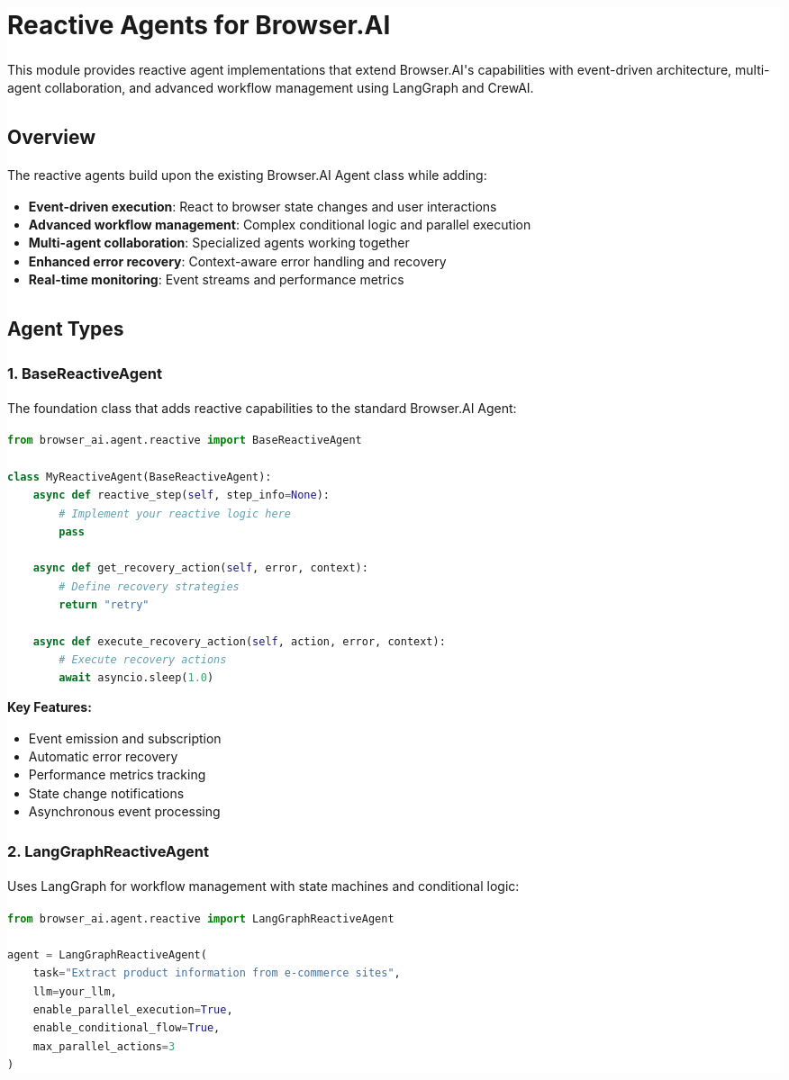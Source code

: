 # Reactive Agents for Browser.AI

This module provides reactive agent implementations that extend Browser.AI's capabilities with event-driven architecture, multi-agent collaboration, and advanced workflow management using LangGraph and CrewAI.

## Overview

The reactive agents build upon the existing Browser.AI Agent class while adding:

- **Event-driven execution**: React to browser state changes and user interactions
- **Advanced workflow management**: Complex conditional logic and parallel execution
- **Multi-agent collaboration**: Specialized agents working together
- **Enhanced error recovery**: Context-aware error handling and recovery
- **Real-time monitoring**: Event streams and performance metrics

## Agent Types

### 1. BaseReactiveAgent

The foundation class that adds reactive capabilities to the standard Browser.AI Agent:

```python
from browser_ai.agent.reactive import BaseReactiveAgent

class MyReactiveAgent(BaseReactiveAgent):
    async def reactive_step(self, step_info=None):
        # Implement your reactive logic here
        pass
    
    async def get_recovery_action(self, error, context):
        # Define recovery strategies
        return "retry"
    
    async def execute_recovery_action(self, action, error, context):
        # Execute recovery actions
        await asyncio.sleep(1.0)
```

**Key Features:**
- Event emission and subscription
- Automatic error recovery
- Performance metrics tracking
- State change notifications
- Asynchronous event processing

### 2. LangGraphReactiveAgent

Uses LangGraph for workflow management with state machines and conditional logic:

```python
from browser_ai.agent.reactive import LangGraphReactiveAgent

agent = LangGraphReactiveAgent(
    task="Extract product information from e-commerce sites",
    llm=your_llm,
    enable_parallel_execution=True,
    enable_conditional_flow=True,
    max_parallel_actions=3
)
```
